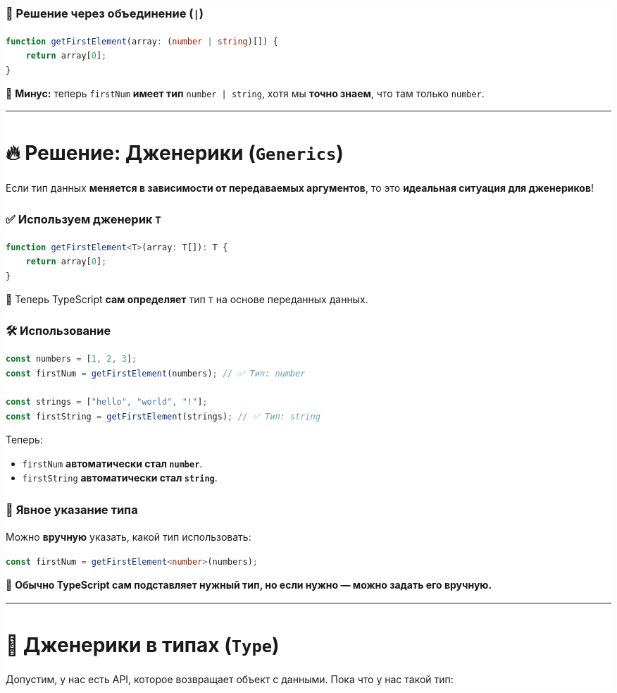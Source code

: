### 🛑 Решение через объединение (`|`)
```typescript
function getFirstElement(array: (number | string)[]) {
    return array[0];
}
```
📌 **Минус:** теперь `firstNum` **имеет тип** `number | string`, хотя мы **точно знаем**, что там только `number`.

---

# 🔥 Решение: Дженерики (`Generics`)

Если тип данных **меняется в зависимости от передаваемых аргументов**, то это **идеальная ситуация для дженериков**!

### ✅ Используем дженерик `T`
```typescript
function getFirstElement<T>(array: T[]): T {
    return array[0];
}
```

📌 Теперь TypeScript **сам определяет** тип `T` на основе переданных данных.

### 🛠 **Использование**
```typescript
const numbers = [1, 2, 3];
const firstNum = getFirstElement(numbers); // ✅ Тип: number

const strings = ["hello", "world", "!"];
const firstString = getFirstElement(strings); // ✅ Тип: string
```

Теперь:
- `firstNum` **автоматически стал `number`**.
- `firstString` **автоматически стал `string`**.

### 🎯 **Явное указание типа**
Можно **вручную** указать, какой тип использовать:

```typescript
const firstNum = getFirstElement<number>(numbers);
```

📌 **Обычно TypeScript сам подставляет нужный тип, но если нужно — можно задать его вручную.**

---

# 🎨 Дженерики в типах (`Type`)

Допустим, у нас есть API, которое возвращает объект с данными. Пока что у нас такой тип:
